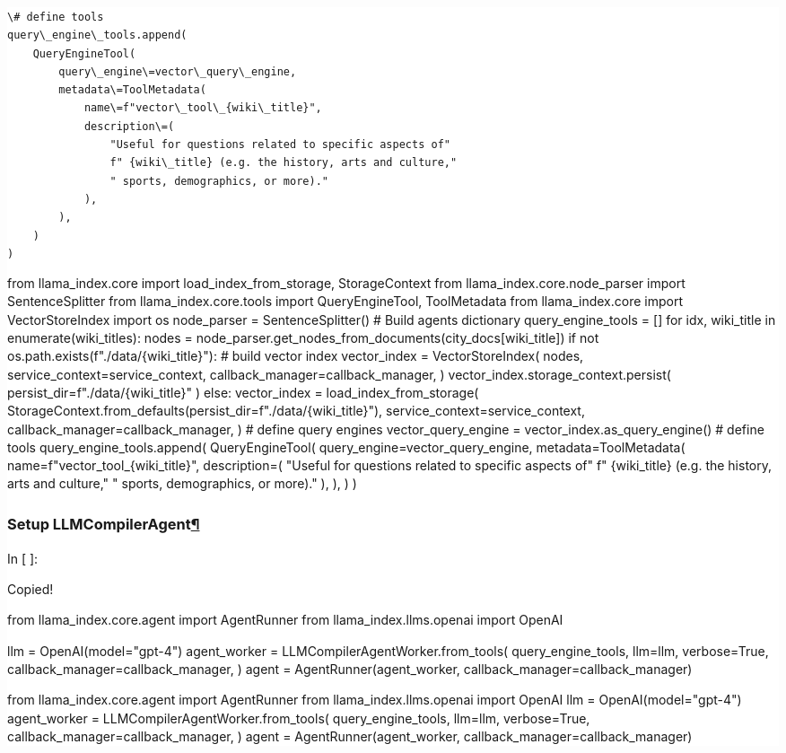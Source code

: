     \# define tools
    query\_engine\_tools.append(
        QueryEngineTool(
            query\_engine\=vector\_query\_engine,
            metadata\=ToolMetadata(
                name\=f"vector\_tool\_{wiki\_title}",
                description\=(
                    "Useful for questions related to specific aspects of"
                    f" {wiki\_title} (e.g. the history, arts and culture,"
                    " sports, demographics, or more)."
                ),
            ),
        )
    )

from llama\_index.core import load\_index\_from\_storage, StorageContext from llama\_index.core.node\_parser import SentenceSplitter from llama\_index.core.tools import QueryEngineTool, ToolMetadata from llama\_index.core import VectorStoreIndex import os node\_parser = SentenceSplitter() # Build agents dictionary query\_engine\_tools = \[\] for idx, wiki\_title in enumerate(wiki\_titles): nodes = node\_parser.get\_nodes\_from\_documents(city\_docs\[wiki\_title\]) if not os.path.exists(f"./data/{wiki\_title}"): # build vector index vector\_index = VectorStoreIndex( nodes, service\_context=service\_context, callback\_manager=callback\_manager, ) vector\_index.storage\_context.persist( persist\_dir=f"./data/{wiki\_title}" ) else: vector\_index = load\_index\_from\_storage( StorageContext.from\_defaults(persist\_dir=f"./data/{wiki\_title}"), service\_context=service\_context, callback\_manager=callback\_manager, ) # define query engines vector\_query\_engine = vector\_index.as\_query\_engine() # define tools query\_engine\_tools.append( QueryEngineTool( query\_engine=vector\_query\_engine, metadata=ToolMetadata( name=f"vector\_tool\_{wiki\_title}", description=( "Useful for questions related to specific aspects of" f" {wiki\_title} (e.g. the history, arts and culture," " sports, demographics, or more)." ), ), ) )

### Setup LLMCompilerAgent[¶](https://docs.llamaindex.ai/en/stable/examples/agent/llm_compiler/#setup-llmcompileragent)

In \[ \]:

Copied!

from llama\_index.core.agent import AgentRunner
from llama\_index.llms.openai import OpenAI

llm \= OpenAI(model\="gpt-4")
agent\_worker \= LLMCompilerAgentWorker.from\_tools(
    query\_engine\_tools,
    llm\=llm,
    verbose\=True,
    callback\_manager\=callback\_manager,
)
agent \= AgentRunner(agent\_worker, callback\_manager\=callback\_manager)

from llama\_index.core.agent import AgentRunner from llama\_index.llms.openai import OpenAI llm = OpenAI(model="gpt-4") agent\_worker = LLMCompilerAgentWorker.from\_tools( query\_engine\_tools, llm=llm, verbose=True, callback\_manager=callback\_manager, ) agent = AgentRunner(agent\_worker, callback\_manager=callback\_manager)
